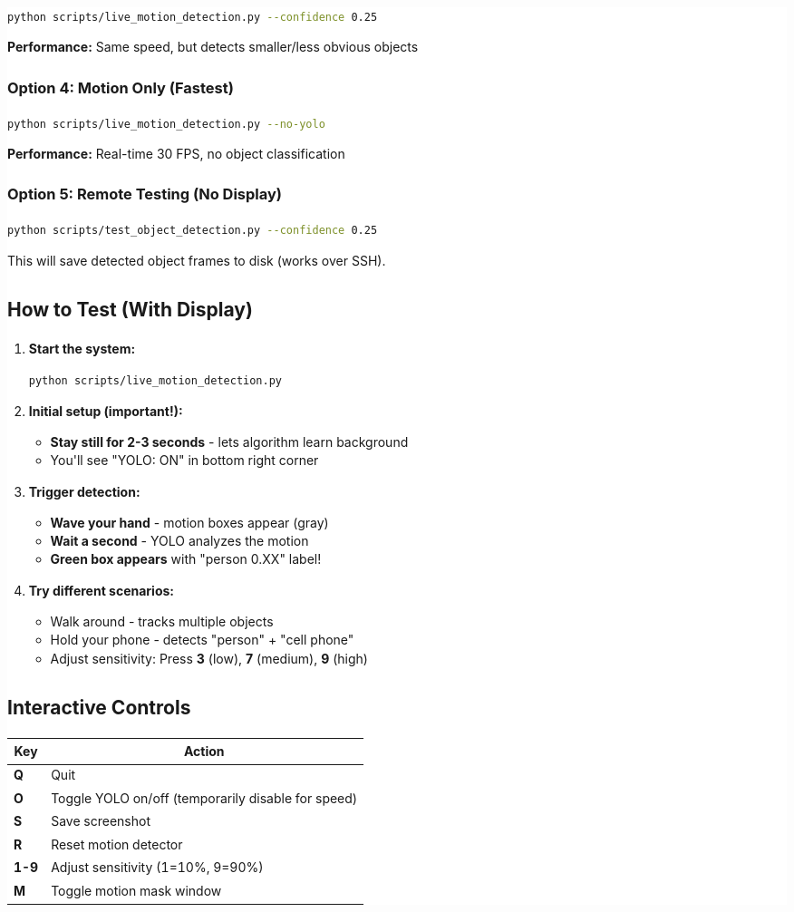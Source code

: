 ```bash
python scripts/live_motion_detection.py --confidence 0.25
```

**Performance:** Same speed, but detects smaller/less obvious objects

### Option 4: Motion Only (Fastest)

```bash
python scripts/live_motion_detection.py --no-yolo
```

**Performance:** Real-time 30 FPS, no object classification

### Option 5: Remote Testing (No Display)

```bash
python scripts/test_object_detection.py --confidence 0.25
```

This will save detected object frames to disk (works over SSH).

## How to Test (With Display)

1. **Start the system:**
   ```bash
   python scripts/live_motion_detection.py
   ```

2. **Initial setup (important!):**
   - **Stay still for 2-3 seconds** - lets algorithm learn background
   - You'll see "YOLO: ON" in bottom right corner

3. **Trigger detection:**
   - **Wave your hand** - motion boxes appear (gray)
   - **Wait a second** - YOLO analyzes the motion
   - **Green box appears** with "person 0.XX" label!

4. **Try different scenarios:**
   - Walk around - tracks multiple objects
   - Hold your phone - detects "person" + "cell phone"
   - Adjust sensitivity: Press **3** (low), **7** (medium), **9** (high)

## Interactive Controls

| Key | Action |
|-----|--------|
| **Q** | Quit |
| **O** | Toggle YOLO on/off (temporarily disable for speed) |
| **S** | Save screenshot |
| **R** | Reset motion detector |
| **1-9** | Adjust sensitivity (1=10%, 9=90%) |
| **M** | Toggle motion mask window |
